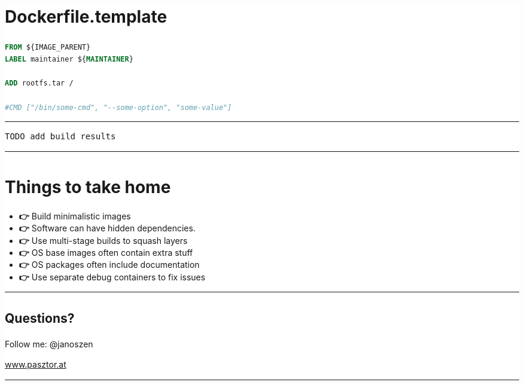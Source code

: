 # Dockerfile.template

```dockerfile
FROM ${IMAGE_PARENT}
LABEL maintainer ${MAINTAINER}

ADD rootfs.tar /

#CMD ["/bin/some-cmd", "--some-option", "some-value"]
```

---

<pre class="console">
TODO add build results
</pre>

---

# Things to take home

- **👉** Build minimalistic images
- **👉** Software can have hidden dependencies.
- **👉** Use multi-stage builds to squash layers
- **👉** OS base images often contain extra stuff
- **👉** OS packages often include documentation
- **👉** Use separate debug containers to fix issues

---

## Questions?

Follow me: @janoszen

www.pasztor.at

---

